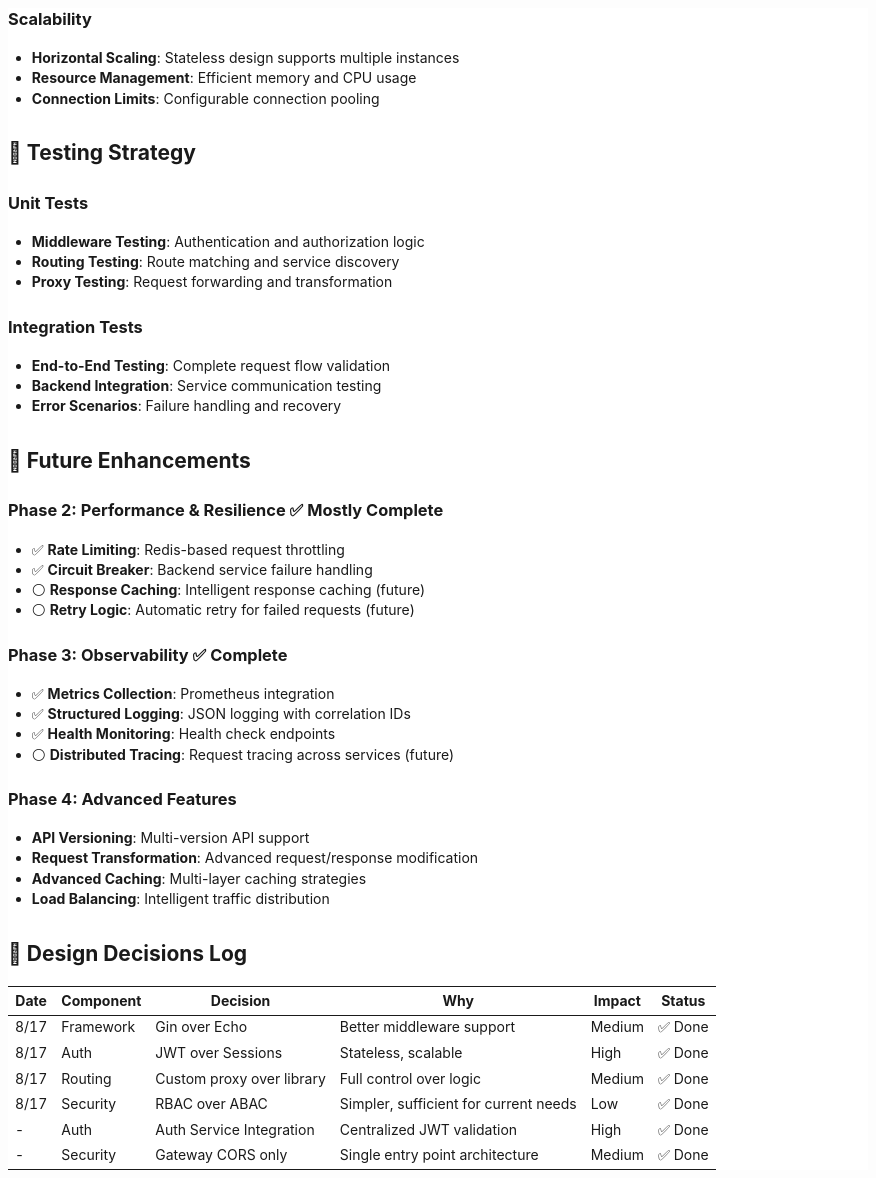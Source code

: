 ### **Scalability**
- **Horizontal Scaling**: Stateless design supports multiple instances
- **Resource Management**: Efficient memory and CPU usage
- **Connection Limits**: Configurable connection pooling

## 🧪 **Testing Strategy**

### **Unit Tests**
- **Middleware Testing**: Authentication and authorization logic
- **Routing Testing**: Route matching and service discovery
- **Proxy Testing**: Request forwarding and transformation

### **Integration Tests**
- **End-to-End Testing**: Complete request flow validation
- **Backend Integration**: Service communication testing
- **Error Scenarios**: Failure handling and recovery


## 🔮 **Future Enhancements**

### **Phase 2: Performance & Resilience** ✅ **Mostly Complete**
- ✅ **Rate Limiting**: Redis-based request throttling
- ✅ **Circuit Breaker**: Backend service failure handling
- ⚪ **Response Caching**: Intelligent response caching (future)
- ⚪ **Retry Logic**: Automatic retry for failed requests (future)

### **Phase 3: Observability** ✅ **Complete**
- ✅ **Metrics Collection**: Prometheus integration
- ✅ **Structured Logging**: JSON logging with correlation IDs
- ✅ **Health Monitoring**: Health check endpoints
- ⚪ **Distributed Tracing**: Request tracing across services (future)

### **Phase 4: Advanced Features**
- **API Versioning**: Multi-version API support
- **Request Transformation**: Advanced request/response modification
- **Advanced Caching**: Multi-layer caching strategies
- **Load Balancing**: Intelligent traffic distribution

## 📝 **Design Decisions Log**

| Date | Component | Decision | Why | Impact | Status |
|------|-----------|----------|-----|---------|---------|
| 8/17 | Framework | Gin over Echo | Better middleware support | Medium | ✅ Done |
| 8/17 | Auth | JWT over Sessions | Stateless, scalable | High | ✅ Done |
| 8/17 | Routing | Custom proxy over library | Full control over logic | Medium | ✅ Done |
| 8/17 | Security | RBAC over ABAC | Simpler, sufficient for current needs | Low | ✅ Done |
| - | Auth | Auth Service Integration | Centralized JWT validation | High | ✅ Done |
| - | Security | Gateway CORS only | Single entry point architecture | Medium | ✅ Done |
